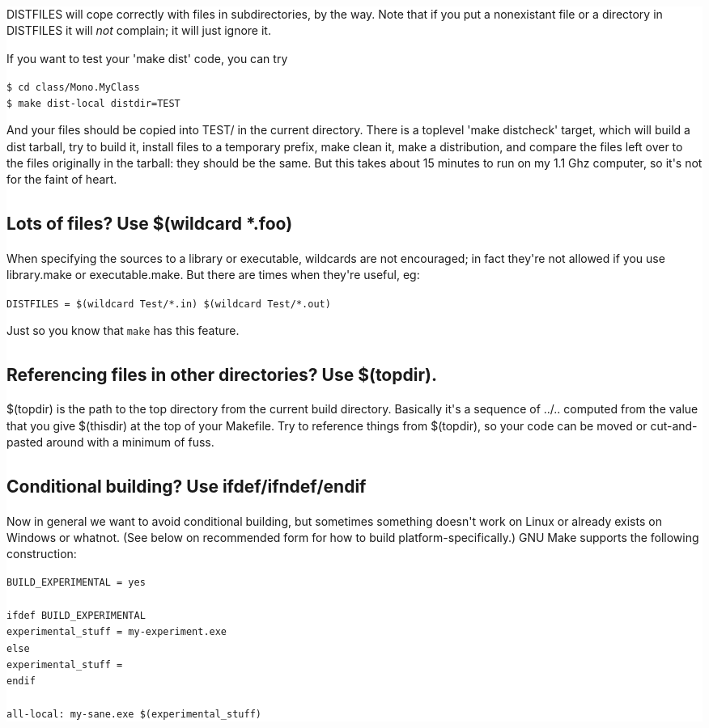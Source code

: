 DISTFILES will cope correctly with files in subdirectories, by the
way. Note that if you put a nonexistant file or a directory in
DISTFILES it will *not* complain; it will just ignore it.

If you want to test your 'make dist' code, you can try

```
$ cd class/Mono.MyClass
$ make dist-local distdir=TEST
```

And your files should be copied into TEST/ in the current directory.
There is a toplevel 'make distcheck' target, which will build a dist
tarball, try to build it, install files to a temporary prefix, make
clean it, make a distribution, and compare the files left over to the
files originally in the tarball: they should be the same. But this
takes about 15 minutes to run on my 1.1 Ghz computer, so it's not for
the faint of heart.

Lots of files? Use $(wildcard *.foo)
------------------------------------

When specifying the sources to a library or executable, wildcards are
not encouraged; in fact they're not allowed if you use library.make or
executable.make. But there are times when they're useful, eg:

```
DISTFILES = $(wildcard Test/*.in) $(wildcard Test/*.out)
```

Just so you know that `make` has this feature.

Referencing files in other directories? Use $(topdir).
------------------------------------------------------

$(topdir) is the path to the top directory from the current build
directory. Basically it's a sequence of ../.. computed from the value
that you give $(thisdir) at the top of your Makefile. Try to reference
things from $(topdir), so your code can be moved or cut-and-pasted
around with a minimum of fuss.

Conditional building? Use ifdef/ifndef/endif
--------------------------------------------

Now in general we want to avoid conditional building, but sometimes
something doesn't work on Linux or already exists on Windows or
whatnot. (See below on recommended form for how to build
platform-specifically.) GNU Make supports the following construction:

```
BUILD_EXPERIMENTAL = yes

ifdef BUILD_EXPERIMENTAL
experimental_stuff = my-experiment.exe
else
experimental_stuff = 
endif

all-local: my-sane.exe $(experimental_stuff)
```

